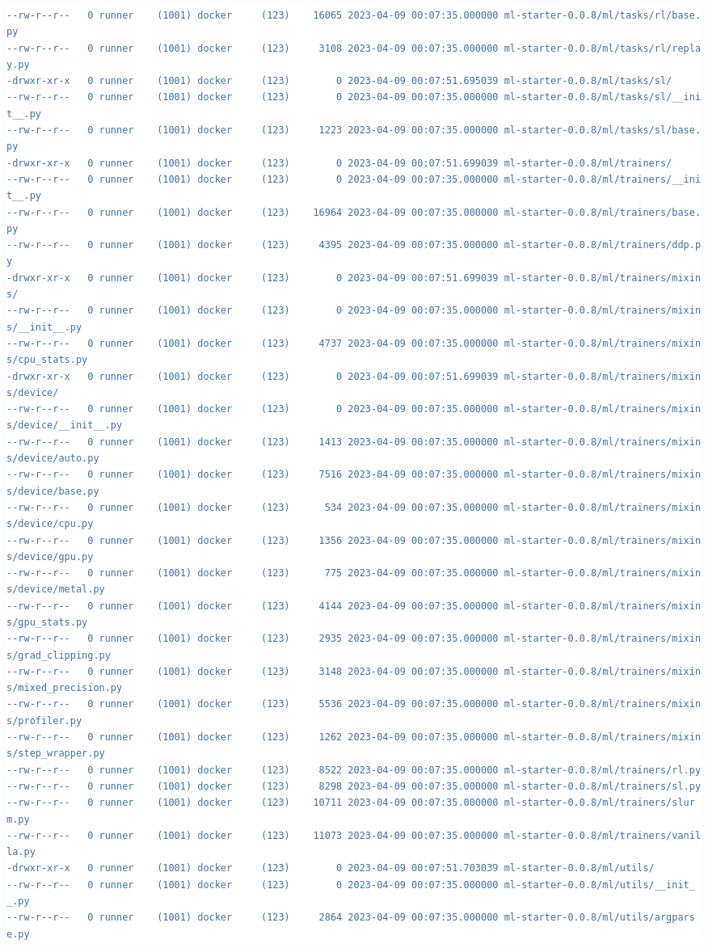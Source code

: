 ```diff
--rw-r--r--   0 runner    (1001) docker     (123)    16065 2023-04-09 00:07:35.000000 ml-starter-0.0.8/ml/tasks/rl/base.py
--rw-r--r--   0 runner    (1001) docker     (123)     3108 2023-04-09 00:07:35.000000 ml-starter-0.0.8/ml/tasks/rl/replay.py
-drwxr-xr-x   0 runner    (1001) docker     (123)        0 2023-04-09 00:07:51.695039 ml-starter-0.0.8/ml/tasks/sl/
--rw-r--r--   0 runner    (1001) docker     (123)        0 2023-04-09 00:07:35.000000 ml-starter-0.0.8/ml/tasks/sl/__init__.py
--rw-r--r--   0 runner    (1001) docker     (123)     1223 2023-04-09 00:07:35.000000 ml-starter-0.0.8/ml/tasks/sl/base.py
-drwxr-xr-x   0 runner    (1001) docker     (123)        0 2023-04-09 00:07:51.699039 ml-starter-0.0.8/ml/trainers/
--rw-r--r--   0 runner    (1001) docker     (123)        0 2023-04-09 00:07:35.000000 ml-starter-0.0.8/ml/trainers/__init__.py
--rw-r--r--   0 runner    (1001) docker     (123)    16964 2023-04-09 00:07:35.000000 ml-starter-0.0.8/ml/trainers/base.py
--rw-r--r--   0 runner    (1001) docker     (123)     4395 2023-04-09 00:07:35.000000 ml-starter-0.0.8/ml/trainers/ddp.py
-drwxr-xr-x   0 runner    (1001) docker     (123)        0 2023-04-09 00:07:51.699039 ml-starter-0.0.8/ml/trainers/mixins/
--rw-r--r--   0 runner    (1001) docker     (123)        0 2023-04-09 00:07:35.000000 ml-starter-0.0.8/ml/trainers/mixins/__init__.py
--rw-r--r--   0 runner    (1001) docker     (123)     4737 2023-04-09 00:07:35.000000 ml-starter-0.0.8/ml/trainers/mixins/cpu_stats.py
-drwxr-xr-x   0 runner    (1001) docker     (123)        0 2023-04-09 00:07:51.699039 ml-starter-0.0.8/ml/trainers/mixins/device/
--rw-r--r--   0 runner    (1001) docker     (123)        0 2023-04-09 00:07:35.000000 ml-starter-0.0.8/ml/trainers/mixins/device/__init__.py
--rw-r--r--   0 runner    (1001) docker     (123)     1413 2023-04-09 00:07:35.000000 ml-starter-0.0.8/ml/trainers/mixins/device/auto.py
--rw-r--r--   0 runner    (1001) docker     (123)     7516 2023-04-09 00:07:35.000000 ml-starter-0.0.8/ml/trainers/mixins/device/base.py
--rw-r--r--   0 runner    (1001) docker     (123)      534 2023-04-09 00:07:35.000000 ml-starter-0.0.8/ml/trainers/mixins/device/cpu.py
--rw-r--r--   0 runner    (1001) docker     (123)     1356 2023-04-09 00:07:35.000000 ml-starter-0.0.8/ml/trainers/mixins/device/gpu.py
--rw-r--r--   0 runner    (1001) docker     (123)      775 2023-04-09 00:07:35.000000 ml-starter-0.0.8/ml/trainers/mixins/device/metal.py
--rw-r--r--   0 runner    (1001) docker     (123)     4144 2023-04-09 00:07:35.000000 ml-starter-0.0.8/ml/trainers/mixins/gpu_stats.py
--rw-r--r--   0 runner    (1001) docker     (123)     2935 2023-04-09 00:07:35.000000 ml-starter-0.0.8/ml/trainers/mixins/grad_clipping.py
--rw-r--r--   0 runner    (1001) docker     (123)     3148 2023-04-09 00:07:35.000000 ml-starter-0.0.8/ml/trainers/mixins/mixed_precision.py
--rw-r--r--   0 runner    (1001) docker     (123)     5536 2023-04-09 00:07:35.000000 ml-starter-0.0.8/ml/trainers/mixins/profiler.py
--rw-r--r--   0 runner    (1001) docker     (123)     1262 2023-04-09 00:07:35.000000 ml-starter-0.0.8/ml/trainers/mixins/step_wrapper.py
--rw-r--r--   0 runner    (1001) docker     (123)     8522 2023-04-09 00:07:35.000000 ml-starter-0.0.8/ml/trainers/rl.py
--rw-r--r--   0 runner    (1001) docker     (123)     8298 2023-04-09 00:07:35.000000 ml-starter-0.0.8/ml/trainers/sl.py
--rw-r--r--   0 runner    (1001) docker     (123)    10711 2023-04-09 00:07:35.000000 ml-starter-0.0.8/ml/trainers/slurm.py
--rw-r--r--   0 runner    (1001) docker     (123)    11073 2023-04-09 00:07:35.000000 ml-starter-0.0.8/ml/trainers/vanilla.py
-drwxr-xr-x   0 runner    (1001) docker     (123)        0 2023-04-09 00:07:51.703039 ml-starter-0.0.8/ml/utils/
--rw-r--r--   0 runner    (1001) docker     (123)        0 2023-04-09 00:07:35.000000 ml-starter-0.0.8/ml/utils/__init__.py
--rw-r--r--   0 runner    (1001) docker     (123)     2864 2023-04-09 00:07:35.000000 ml-starter-0.0.8/ml/utils/argparse.py
```